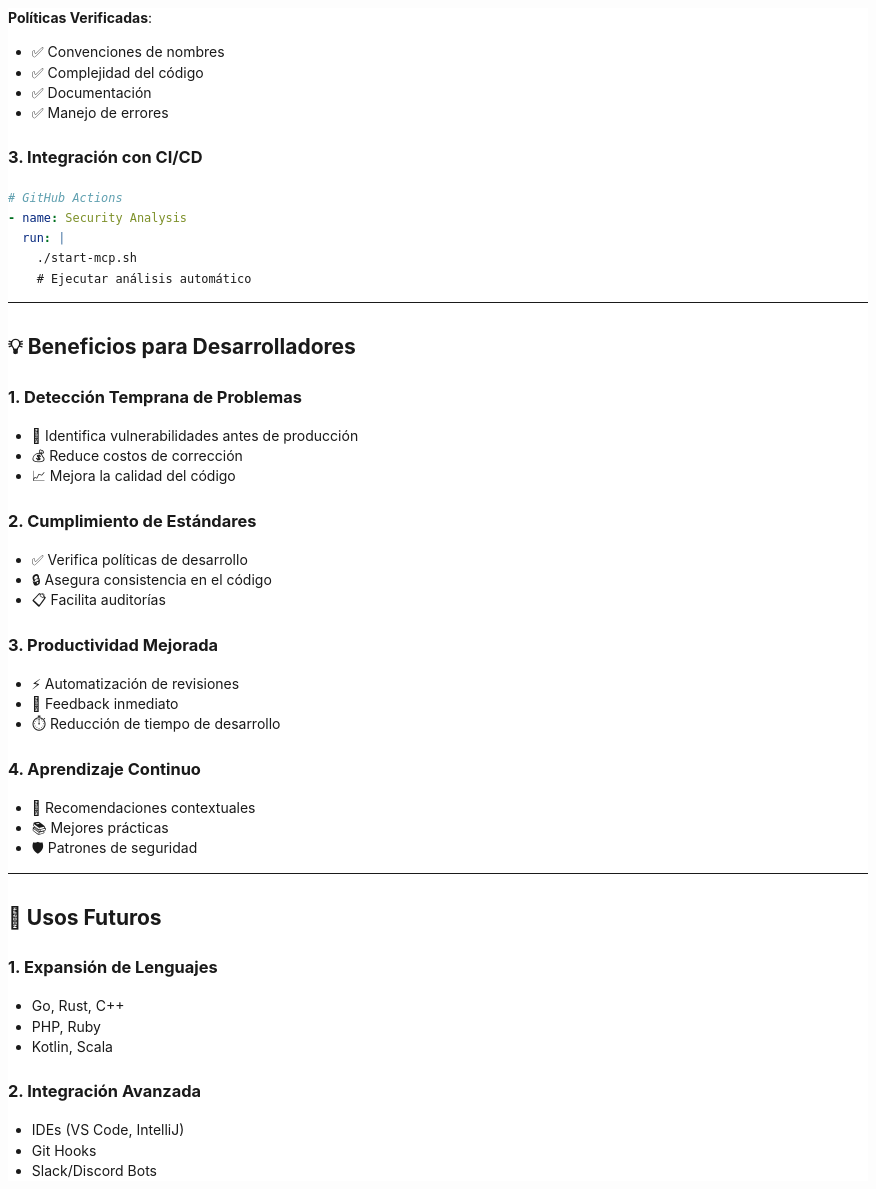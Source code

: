 **Políticas Verificadas**:
- ✅ Convenciones de nombres
- ✅ Complejidad del código
- ✅ Documentación
- ✅ Manejo de errores

### 3. Integración con CI/CD

```yaml
# GitHub Actions
- name: Security Analysis
  run: |
    ./start-mcp.sh
    # Ejecutar análisis automático
```

---

## 💡 Beneficios para Desarrolladores

### 1. **Detección Temprana de Problemas**
- 🎯 Identifica vulnerabilidades antes de producción
- 💰 Reduce costos de corrección
- 📈 Mejora la calidad del código

### 2. **Cumplimiento de Estándares**
- ✅ Verifica políticas de desarrollo
- 🔒 Asegura consistencia en el código
- 📋 Facilita auditorías

### 3. **Productividad Mejorada**
- ⚡ Automatización de revisiones
- 🔄 Feedback inmediato
- ⏱️ Reducción de tiempo de desarrollo

### 4. **Aprendizaje Continuo**
- 🧠 Recomendaciones contextuales
- 📚 Mejores prácticas
- 🛡️ Patrones de seguridad

---

## 🚀 Usos Futuros

### 1. **Expansión de Lenguajes**
- Go, Rust, C++
- PHP, Ruby
- Kotlin, Scala

### 2. **Integración Avanzada**
- IDEs (VS Code, IntelliJ)
- Git Hooks
- Slack/Discord Bots
